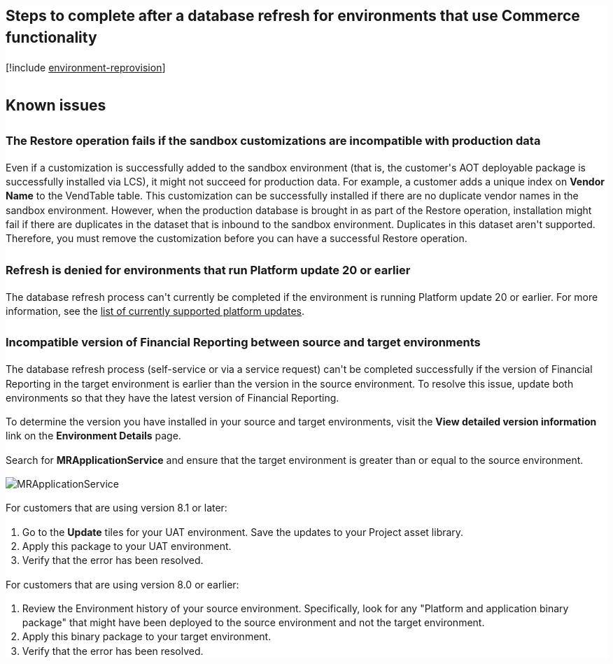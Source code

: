## Steps to complete after a database refresh for environments that use Commerce functionality
[!include [environment-reprovision](../includes/environment-reprovision.md)]

## Known issues

### The Restore operation fails if the sandbox customizations are incompatible with production data

Even if a customization is successfully added to the sandbox environment (that is, the customer's AOT deployable package is successfully installed via LCS), it might not succeed for production data. For example, a customer adds a unique index on **Vendor Name** to the VendTable table. This customization can be successfully installed if there are no duplicate vendor names in the sandbox environment. However, when the production database is brought in as part of the Restore operation, installation might fail if there are duplicates in the dataset that is inbound to the sandbox environment. Duplicates in this dataset aren't supported. Therefore, you must remove the customization before you can have a successful Restore operation.

### Refresh is denied for environments that run Platform update 20 or earlier
The database refresh process can't currently be completed if the environment is running Platform update 20 or earlier. For more information, see the [list of currently supported platform updates](../migration-upgrade/versions-update-policy.md).

### Incompatible version of Financial Reporting between source and target environments
The database refresh process (self-service or via a service request) can't be completed successfully if the version of Financial Reporting in the target environment is earlier than the version in the source environment. To resolve this issue, update both environments so that they have the latest version of Financial Reporting.

To determine the version you have installed in your source and target environments, visit the **View detailed version information** link on the **Environment Details** page.

Search for **MRApplicationService** and ensure that the target environment is greater than or equal to the source environment.

<img src="media/FinancialReporting_Binaries2.png" width="500px" alt="MRApplicationService">

For customers that are using version 8.1 or later:
1. Go to the **Update** tiles for your UAT environment. Save the updates to your Project asset library.
2. Apply this package to your UAT environment.
3. Verify that the error has been resolved.

For customers that are using version 8.0 or earlier:
1. Review the Environment history of your source environment. Specifically, look for any "Platform and application binary package" that might have been deployed to the source environment and not the target environment.
2. Apply this binary package to your target environment.
3. Verify that the error has been resolved.
